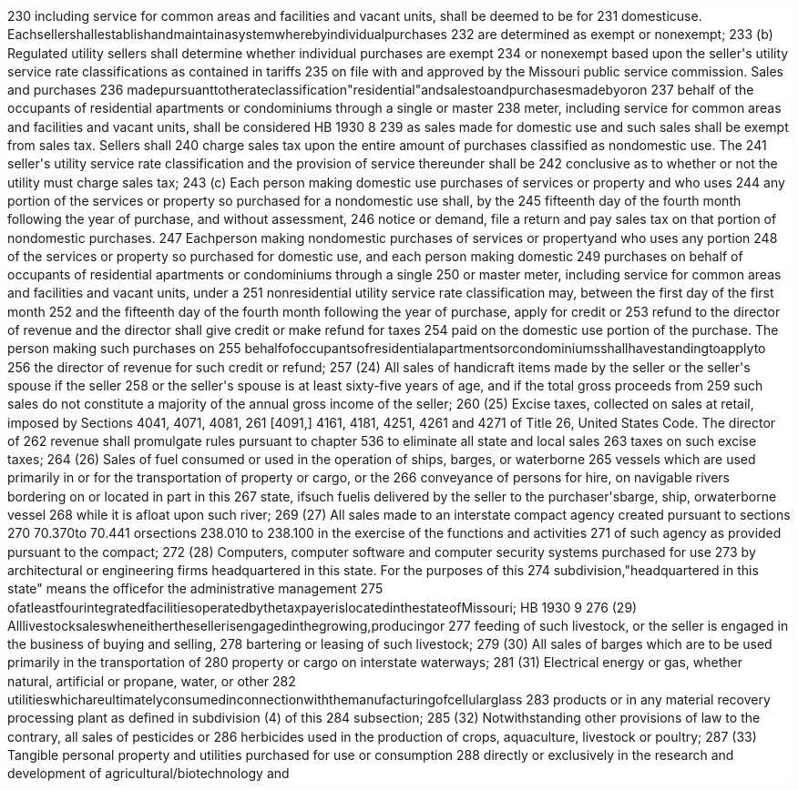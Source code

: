 230 including service for common areas and facilities and vacant units, shall be deemed to be for
231 domesticuse. Eachsellershallestablishandmaintainasystemwherebyindividualpurchases
232 are determined as exempt or nonexempt;
233 (b) Regulated utility sellers shall determine whether individual purchases are exempt
234 or nonexempt based upon the seller's utility service rate classifications as contained in tariffs
235 on file with and approved by the Missouri public service commission. Sales and purchases
236 madepursuanttotherateclassification"residential"andsalestoandpurchasesmadebyoron
237 behalf of the occupants of residential apartments or condominiums through a single or master
238 meter, including service for common areas and facilities and vacant units, shall be considered
HB 1930 8
239 as sales made for domestic use and such sales shall be exempt from sales tax. Sellers shall
240 charge sales tax upon the entire amount of purchases classified as nondomestic use. The
241 seller's utility service rate classification and the provision of service thereunder shall be
242 conclusive as to whether or not the utility must charge sales tax;
243 (c) Each person making domestic use purchases of services or property and who uses
244 any portion of the services or property so purchased for a nondomestic use shall, by the
245 fifteenth day of the fourth month following the year of purchase, and without assessment,
246 notice or demand, file a return and pay sales tax on that portion of nondomestic purchases.
247 Eachperson making nondomestic purchases of services or propertyand who uses any portion
248 of the services or property so purchased for domestic use, and each person making domestic
249 purchases on behalf of occupants of residential apartments or condominiums through a single
250 or master meter, including service for common areas and facilities and vacant units, under a
251 nonresidential utility service rate classification may, between the first day of the first month
252 and the fifteenth day of the fourth month following the year of purchase, apply for credit or
253 refund to the director of revenue and the director shall give credit or make refund for taxes
254 paid on the domestic use portion of the purchase. The person making such purchases on
255 behalfofoccupantsofresidentialapartmentsorcondominiumsshallhavestandingtoapplyto
256 the director of revenue for such credit or refund;
257 (24) All sales of handicraft items made by the seller or the seller's spouse if the seller
258 or the seller's spouse is at least sixty-five years of age, and if the total gross proceeds from
259 such sales do not constitute a majority of the annual gross income of the seller;
260 (25) Excise taxes, collected on sales at retail, imposed by Sections 4041, 4071, 4081,
261 [4091,] 4161, 4181, 4251, 4261 and 4271 of Title 26, United States Code. The director of
262 revenue shall promulgate rules pursuant to chapter 536 to eliminate all state and local sales
263 taxes on such excise taxes;
264 (26) Sales of fuel consumed or used in the operation of ships, barges, or waterborne
265 vessels which are used primarily in or for the transportation of property or cargo, or the
266 conveyance of persons for hire, on navigable rivers bordering on or located in part in this
267 state, ifsuch fuelis delivered by the seller to the purchaser'sbarge, ship, orwaterborne vessel
268 while it is afloat upon such river;
269 (27) All sales made to an interstate compact agency created pursuant to sections
270 70.370to 70.441 orsections 238.010 to 238.100 in the exercise of the functions and activities
271 of such agency as provided pursuant to the compact;
272 (28) Computers, computer software and computer security systems purchased for use
273 by architectural or engineering firms headquartered in this state. For the purposes of this
274 subdivision,"headquartered in this state" means the officefor the administrative management
275 ofatleastfourintegratedfacilitiesoperatedbythetaxpayerislocatedinthestateofMissouri;
HB 1930 9
276 (29) Alllivestocksaleswheneitherthesellerisengagedinthegrowing,producingor
277 feeding of such livestock, or the seller is engaged in the business of buying and selling,
278 bartering or leasing of such livestock;
279 (30) All sales of barges which are to be used primarily in the transportation of
280 property or cargo on interstate waterways;
281 (31) Electrical energy or gas, whether natural, artificial or propane, water, or other
282 utilitieswhichareultimatelyconsumedinconnectionwiththemanufacturingofcellularglass
283 products or in any material recovery processing plant as defined in subdivision (4) of this
284 subsection;
285 (32) Notwithstanding other provisions of law to the contrary, all sales of pesticides or
286 herbicides used in the production of crops, aquaculture, livestock or poultry;
287 (33) Tangible personal property and utilities purchased for use or consumption
288 directly or exclusively in the research and development of agricultural/biotechnology and